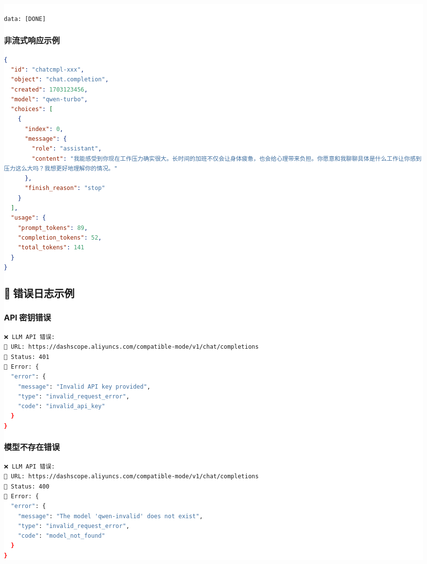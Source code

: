 ```

data: [DONE]
```

### 非流式响应示例

```json
{
  "id": "chatcmpl-xxx",
  "object": "chat.completion",
  "created": 1703123456,
  "model": "qwen-turbo",
  "choices": [
    {
      "index": 0,
      "message": {
        "role": "assistant",
        "content": "我能感受到你现在工作压力确实很大。长时间的加班不仅会让身体疲惫，也会给心理带来负担。你愿意和我聊聊具体是什么工作让你感到压力这么大吗？我想更好地理解你的情况。"
      },
      "finish_reason": "stop"
    }
  ],
  "usage": {
    "prompt_tokens": 89,
    "completion_tokens": 52,
    "total_tokens": 141
  }
}
```

## 🚨 错误日志示例

### API 密钥错误

```bash
❌ LLM API 错误:
📍 URL: https://dashscope.aliyuncs.com/compatible-mode/v1/chat/completions
🔢 Status: 401
📄 Error: {
  "error": {
    "message": "Invalid API key provided",
    "type": "invalid_request_error",
    "code": "invalid_api_key"
  }
}
```

### 模型不存在错误

```bash
❌ LLM API 错误:
📍 URL: https://dashscope.aliyuncs.com/compatible-mode/v1/chat/completions
🔢 Status: 400
📄 Error: {
  "error": {
    "message": "The model 'qwen-invalid' does not exist",
    "type": "invalid_request_error",
    "code": "model_not_found"
  }
}
```
